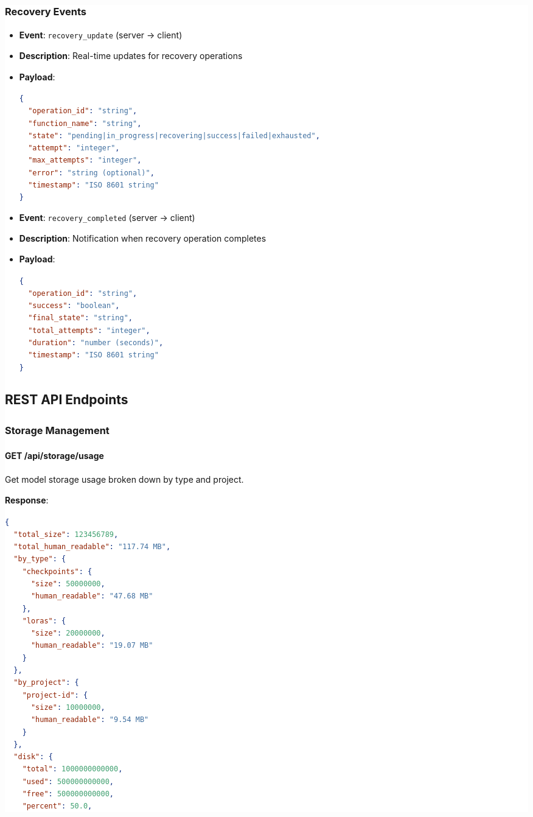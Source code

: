 ### Recovery Events

- **Event**: `recovery_update` (server -> client)
- **Description**: Real-time updates for recovery operations
- **Payload**:
  ```json
  {
    "operation_id": "string",
    "function_name": "string",
    "state": "pending|in_progress|recovering|success|failed|exhausted",
    "attempt": "integer",
    "max_attempts": "integer",
    "error": "string (optional)",
    "timestamp": "ISO 8601 string"
  }
  ```

- **Event**: `recovery_completed` (server -> client)
- **Description**: Notification when recovery operation completes
- **Payload**:
  ```json
  {
    "operation_id": "string",
    "success": "boolean",
    "final_state": "string",
    "total_attempts": "integer",
    "duration": "number (seconds)",
    "timestamp": "ISO 8601 string"
  }
  ```

## REST API Endpoints

### Storage Management

#### GET /api/storage/usage
Get model storage usage broken down by type and project.

**Response**:
```json
{
  "total_size": 123456789,
  "total_human_readable": "117.74 MB",
  "by_type": {
    "checkpoints": {
      "size": 50000000,
      "human_readable": "47.68 MB"
    },
    "loras": {
      "size": 20000000,
      "human_readable": "19.07 MB"
    }
  },
  "by_project": {
    "project-id": {
      "size": 10000000,
      "human_readable": "9.54 MB"
    }
  },
  "disk": {
    "total": 1000000000000,
    "used": 500000000000,
    "free": 500000000000,
    "percent": 50.0,
```